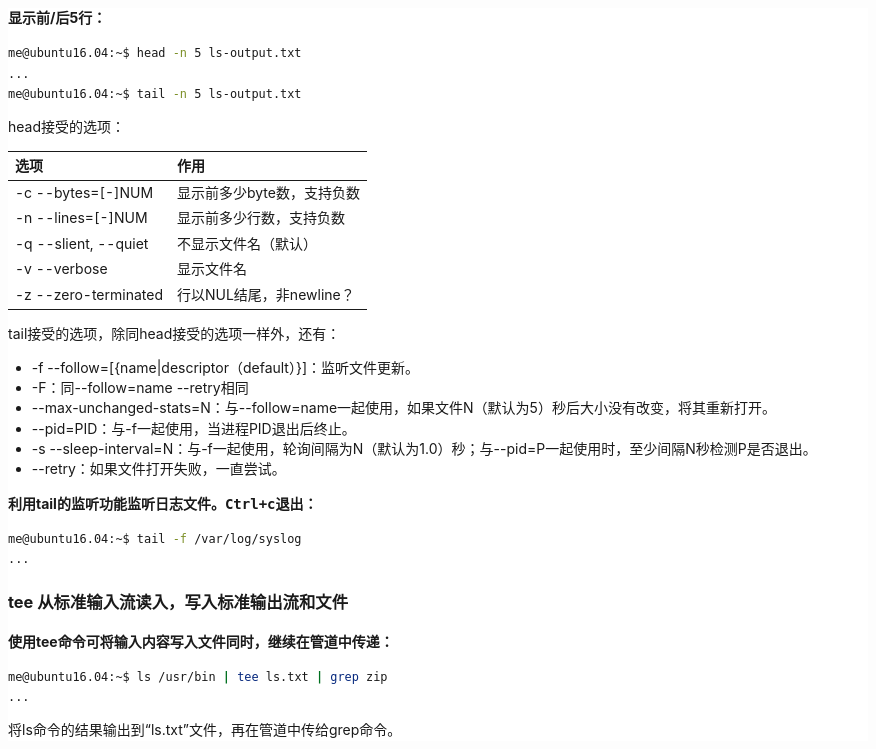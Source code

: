 **显示前/后5行：**

```bash
me@ubuntu16.04:~$ head -n 5 ls-output.txt
...
me@ubuntu16.04:~$ tail -n 5 ls-output.txt
```

head接受的选项：

| 选项                   | 作用                |
| :------------------- | :---------------- |
| -c --bytes=[-]NUM    | 显示前多少byte数，支持负数   |
| -n --lines=[-]NUM    | 显示前多少行数，支持负数      |
| -q --slient, --quiet | 不显示文件名（默认）        |
| -v --verbose         | 显示文件名             |
| -z --zero-terminated | 行以NUL结尾，非newline？ |

tail接受的选项，除同head接受的选项一样外，还有：

-   \-f --follow=[{name|descriptor（default）}]：监听文件更新。
-   \-F：同--follow=name --retry相同
-   \--max-unchanged-stats=N：与--follow=name一起使用，如果文件N（默认为5）秒后大小没有改变，将其重新打开。
-   \--pid=PID：与-f一起使用，当进程PID退出后终止。
-   \-s --sleep-interval=N：与-f一起使用，轮询间隔为N（默认为1.0）秒；与--pid=P一起使用时，至少间隔N秒检测P是否退出。
-   \--retry：如果文件打开失败，一直尝试。

**利用tail的监听功能监听日志文件。<kbd>Ctrl+c</kbd>退出：**

```bash
me@ubuntu16.04:~$ tail -f /var/log/syslog
...
```

### tee 从标准输入流读入，写入标准输出流和文件

**使用tee命令可将输入内容写入文件同时，继续在管道中传递：**

```bash
me@ubuntu16.04:~$ ls /usr/bin | tee ls.txt | grep zip
...
```

将ls命令的结果输出到“ls.txt”文件，再在管道中传给grep命令。
